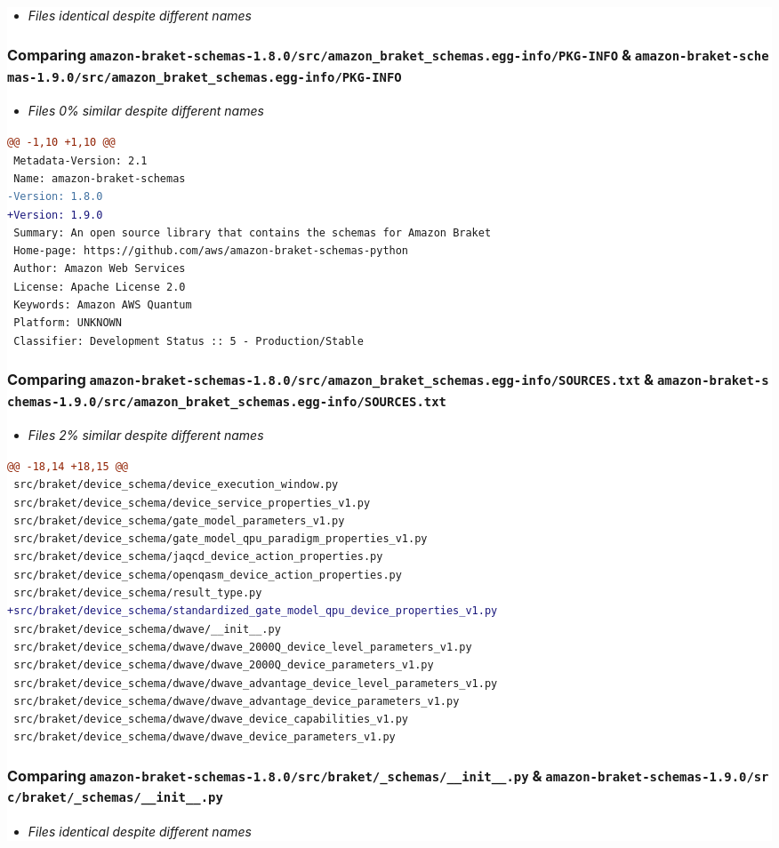  * *Files identical despite different names*

### Comparing `amazon-braket-schemas-1.8.0/src/amazon_braket_schemas.egg-info/PKG-INFO` & `amazon-braket-schemas-1.9.0/src/amazon_braket_schemas.egg-info/PKG-INFO`

 * *Files 0% similar despite different names*

```diff
@@ -1,10 +1,10 @@
 Metadata-Version: 2.1
 Name: amazon-braket-schemas
-Version: 1.8.0
+Version: 1.9.0
 Summary: An open source library that contains the schemas for Amazon Braket
 Home-page: https://github.com/aws/amazon-braket-schemas-python
 Author: Amazon Web Services
 License: Apache License 2.0
 Keywords: Amazon AWS Quantum
 Platform: UNKNOWN
 Classifier: Development Status :: 5 - Production/Stable
```

### Comparing `amazon-braket-schemas-1.8.0/src/amazon_braket_schemas.egg-info/SOURCES.txt` & `amazon-braket-schemas-1.9.0/src/amazon_braket_schemas.egg-info/SOURCES.txt`

 * *Files 2% similar despite different names*

```diff
@@ -18,14 +18,15 @@
 src/braket/device_schema/device_execution_window.py
 src/braket/device_schema/device_service_properties_v1.py
 src/braket/device_schema/gate_model_parameters_v1.py
 src/braket/device_schema/gate_model_qpu_paradigm_properties_v1.py
 src/braket/device_schema/jaqcd_device_action_properties.py
 src/braket/device_schema/openqasm_device_action_properties.py
 src/braket/device_schema/result_type.py
+src/braket/device_schema/standardized_gate_model_qpu_device_properties_v1.py
 src/braket/device_schema/dwave/__init__.py
 src/braket/device_schema/dwave/dwave_2000Q_device_level_parameters_v1.py
 src/braket/device_schema/dwave/dwave_2000Q_device_parameters_v1.py
 src/braket/device_schema/dwave/dwave_advantage_device_level_parameters_v1.py
 src/braket/device_schema/dwave/dwave_advantage_device_parameters_v1.py
 src/braket/device_schema/dwave/dwave_device_capabilities_v1.py
 src/braket/device_schema/dwave/dwave_device_parameters_v1.py
```

### Comparing `amazon-braket-schemas-1.8.0/src/braket/_schemas/__init__.py` & `amazon-braket-schemas-1.9.0/src/braket/_schemas/__init__.py`

 * *Files identical despite different names*
